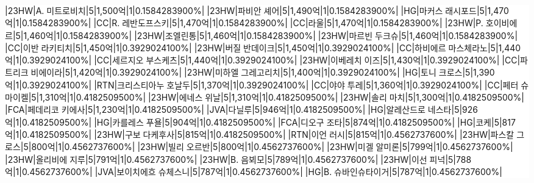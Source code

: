 |23HW|A. 미트로비치|5|1,500억|1|0.1584283900%|
|23HW|파비안 셰어|5|1,490억|1|0.1584283900%|
|HG|마커스 래시포드|5|1,470억|1|0.1584283900%|
|CC|R. 레반도프스키|5|1,470억|1|0.1584283900%|
|CC|라울|5|1,470억|1|0.1584283900%|
|23HW|P. 호이비에르|5|1,460억|1|0.1584283900%|
|23HW|조엘린통|5|1,460억|1|0.1584283900%|
|23HW|마르빈 두크슈|5|1,460억|1|0.1584283900%|
|CC|이반 라키티치|5|1,450억|1|0.3929024100%|
|23HW|버질 반데이크|5|1,450억|1|0.3929024100%|
|CC|하비에르 마스체라노|5|1,440억|1|0.3929024100%|
|CC|세르지오 부스케츠|5|1,440억|1|0.3929024100%|
|23HW|이베레치 이즈|5|1,430억|1|0.3929024100%|
|CC|파트리크 비에이라|5|1,420억|1|0.3929024100%|
|23HW|미하엘 그레고리치|5|1,400억|1|0.3929024100%|
|HG|토니 크로스|5|1,390억|1|0.3929024100%|
|RTN|크리스티아누 호날두|5|1,370억|1|0.3929024100%|
|CC|야야 투레|5|1,360억|1|0.3929024100%|
|CC|페터 슈마이켈|5|1,310억|1|0.4182509500%|
|23HW|에네스 위날|5|1,310억|1|0.4182509500%|
|23HW|솔리 마치|5|1,300억|1|0.4182509500%|
|FCA|페데리코 키에사|5|1,230억|1|0.4182509500%|
|JVA|다닐루|5|946억|1|0.4182509500%|
|HG|알레산드로 네스타|5|926억|1|0.4182509500%|
|HG|카를레스 푸욜|5|904억|1|0.4182509500%|
|FCA|디오구 조타|5|874억|1|0.4182509500%|
|HG|코케|5|817억|1|0.4182509500%|
|23HW|구보 다케후사|5|815억|1|0.4182509500%|
|RTN|이언 러시|5|815억|1|0.4562737600%|
|23HW|파스칼 그로스|5|800억|1|0.4562737600%|
|23HW|빌리 오르반|5|800억|1|0.4562737600%|
|23HW|미겔 알미론|5|799억|1|0.4562737600%|
|23HW|올리비에 지루|5|791억|1|0.4562737600%|
|23HW|B. 음뵈모|5|789억|1|0.4562737600%|
|23HW|이선 피넉|5|788억|1|0.4562737600%|
|JVA|보이치에흐 슈체스니|5|787억|1|0.4562737600%|
|HG|B. 슈바인슈타이거|5|787억|1|0.4562737600%|